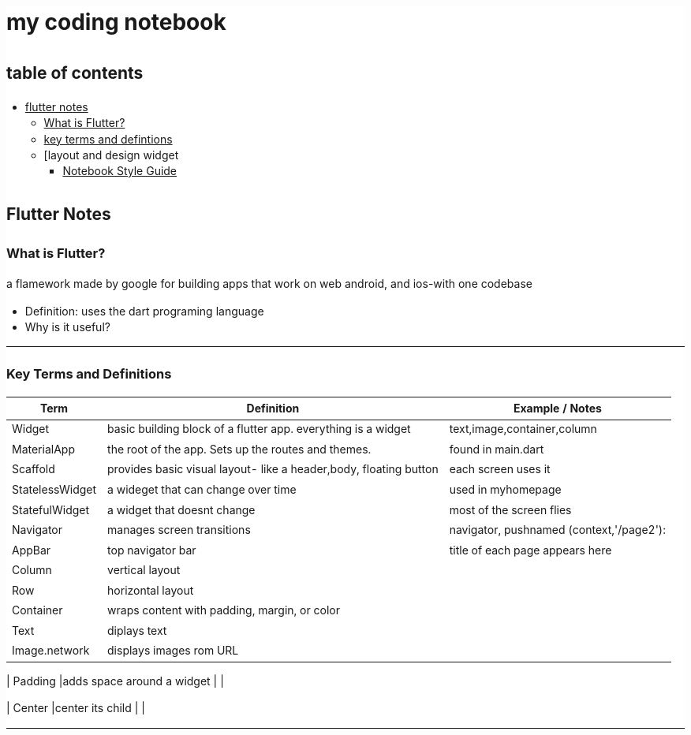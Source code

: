# my coding notebook 

## table of contents
- [flutter notes](flutter-notes)
  - [What is Flutter?](what-is-flutter)
  - [key terms and defintions](#key-terms-and-defintions)
  - [layout and design widget
     - [Notebook Style Guide](#markdown-style-guide-for-coding-notebooks)  



## Flutter Notes

### What is Flutter? 
a flamework made by google for building apps that work on web android, and ios-with one codebase
- Definition: uses the dart programing language 
- Why is it useful?

---

### Key Terms and Definitions

| Term             | Definition                                      | Example / Notes                          |
|------------------|--------------------------------------------------|-------------------------------------------|
| Widget           | basic building block of a flutter app. everything is a widget| text,image,container,column|
| MaterialApp      | the root of the app. Sets up the routes and themes. | found in main.dart|
| Scaffold         | provides basic visual layout- like a header,body, floating button | each screen uses it |
| StatelessWidget  | a wideget that can change over time |used in myhomepage|
| StatefulWidget   | a widget that doesnt change | most of the screen flies  |
| Navigator        | manages screen transitions| navigator, pushnamed (context,'/page2'): |
| AppBar           | top navigator bar| title of each page appears here|
| Column           | vertical layout  |                                           |
| Row              | horizontal layout |                                           |
| Container        | wraps content with padding, margin, or color  |                                           |
| Text             | diplays text|                                           |
| Image.network    | displays images rom URL|                                           |

| Padding    |adds space around a widget |                     |

| Center |center its child  |                     |

---